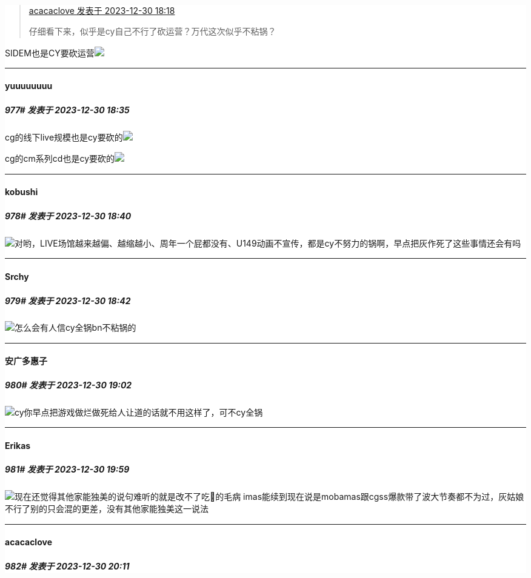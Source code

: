 <blockquote><a href="httphttps://bbs.saraba1st.com/2b/forum.php?mod=redirect&amp;goto=findpost&amp;pid=63485925&amp;ptid=2130897" target="_blank">acacaclove 发表于 2023-12-30 18:18</a>

仔细看下来，似乎是cy自己不行了砍运营？万代这次似乎不粘锅？</blockquote>
SIDEM也是CY要砍运营<img src="https://static.saraba1st.com/image/smiley/face2017/037.png" referrerpolicy="no-referrer">


*****

####  yuuuuuuuu  
##### 977#       发表于 2023-12-30 18:35

cg的线下live规模也是cy要砍的<img src="https://static.saraba1st.com/image/smiley/face2017/037.png" referrerpolicy="no-referrer">

cg的cm系列cd也是cy要砍的<img src="https://static.saraba1st.com/image/smiley/face2017/037.png" referrerpolicy="no-referrer">

*****

####  kobushi  
##### 978#       发表于 2023-12-30 18:40

<img src="https://static.saraba1st.com/image/smiley/face2017/049.png" referrerpolicy="no-referrer">对哟，LIVE场馆越来越偏、越缩越小、周年一个屁都没有、U149动画不宣传，都是cy不努力的锅啊，早点把灰作死了这些事情还会有吗

*****

####  Srchy  
##### 979#       发表于 2023-12-30 18:42

<img src="https://static.saraba1st.com/image/smiley/face2017/067.png" referrerpolicy="no-referrer">怎么会有人信cy全锅bn不粘锅的


*****

####  安广多惠子  
##### 980#       发表于 2023-12-30 19:02

<img src="https://static.saraba1st.com/image/smiley/face2017/066.png" referrerpolicy="no-referrer">cy你早点把游戏做烂做死给人让道的话就不用这样了，可不cy全锅


*****

####  Erikas  
##### 981#       发表于 2023-12-30 19:59

<img src="https://static.saraba1st.com/image/smiley/face2017/004.gif" referrerpolicy="no-referrer">现在还觉得其他家能独美的说句难听的就是改不了吃💩的毛病
imas能续到现在说是mobamas跟cgss爆款带了波大节奏都不为过，灰姑娘不行了别的只会混的更差，没有其他家能独美这一说法


*****

####  acacaclove  
##### 982#       发表于 2023-12-30 20:11
